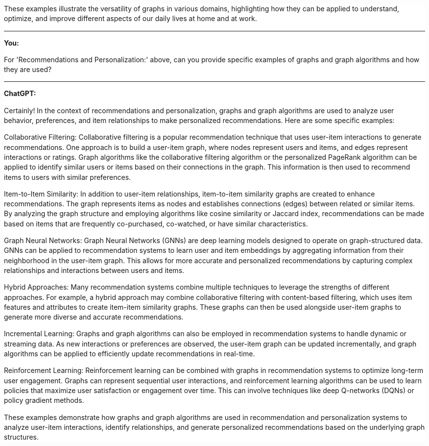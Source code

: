 These examples illustrate the versatility of graphs in various domains, highlighting how they can be applied to understand, optimize, and improve different aspects of our daily lives at home and at work.

* * *

**You:**

For 'Recommendations and Personalization:' above, can you provide specific examples of graphs and graph algorithms and how they are used?

* * *

**ChatGPT:**

Certainly! In the context of recommendations and personalization, graphs and graph algorithms are used to analyze user behavior, preferences, and item relationships to make personalized recommendations. Here are some specific examples:

Collaborative Filtering: Collaborative filtering is a popular recommendation technique that uses user-item interactions to generate recommendations. One approach is to build a user-item graph, where nodes represent users and items, and edges represent interactions or ratings. Graph algorithms like the collaborative filtering algorithm or the personalized PageRank algorithm can be applied to identify similar users or items based on their connections in the graph. This information is then used to recommend items to users with similar preferences.

Item-to-Item Similarity: In addition to user-item relationships, item-to-item similarity graphs are created to enhance recommendations. The graph represents items as nodes and establishes connections (edges) between related or similar items. By analyzing the graph structure and employing algorithms like cosine similarity or Jaccard index, recommendations can be made based on items that are frequently co-purchased, co-watched, or have similar characteristics.

Graph Neural Networks: Graph Neural Networks (GNNs) are deep learning models designed to operate on graph-structured data. GNNs can be applied to recommendation systems to learn user and item embeddings by aggregating information from their neighborhood in the user-item graph. This allows for more accurate and personalized recommendations by capturing complex relationships and interactions between users and items.

Hybrid Approaches: Many recommendation systems combine multiple techniques to leverage the strengths of different approaches. For example, a hybrid approach may combine collaborative filtering with content-based filtering, which uses item features and attributes to create item-item similarity graphs. These graphs can then be used alongside user-item graphs to generate more diverse and accurate recommendations.

Incremental Learning: Graphs and graph algorithms can also be employed in recommendation systems to handle dynamic or streaming data. As new interactions or preferences are observed, the user-item graph can be updated incrementally, and graph algorithms can be applied to efficiently update recommendations in real-time.

Reinforcement Learning: Reinforcement learning can be combined with graphs in recommendation systems to optimize long-term user engagement. Graphs can represent sequential user interactions, and reinforcement learning algorithms can be used to learn policies that maximize user satisfaction or engagement over time. This can involve techniques like deep Q-networks (DQNs) or policy gradient methods.

These examples demonstrate how graphs and graph algorithms are used in recommendation and personalization systems to analyze user-item interactions, identify relationships, and generate personalized recommendations based on the underlying graph structures.
